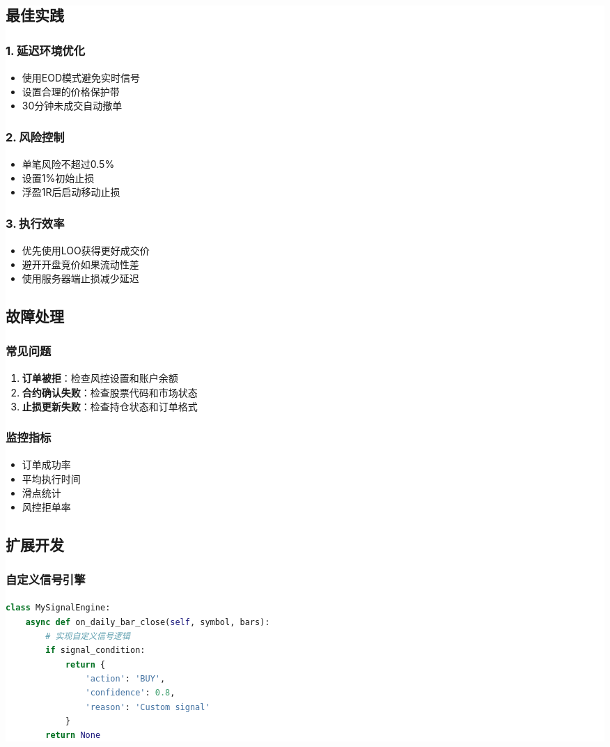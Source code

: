 ## 最佳实践

### 1. 延迟环境优化

- 使用EOD模式避免实时信号
- 设置合理的价格保护带
- 30分钟未成交自动撤单

### 2. 风险控制

- 单笔风险不超过0.5%
- 设置1%初始止损
- 浮盈1R后启动移动止损

### 3. 执行效率

- 优先使用LOO获得更好成交价
- 避开开盘竞价如果流动性差
- 使用服务器端止损减少延迟

## 故障处理

### 常见问题

1. **订单被拒**：检查风控设置和账户余额
2. **合约确认失败**：检查股票代码和市场状态
3. **止损更新失败**：检查持仓状态和订单格式

### 监控指标

- 订单成功率
- 平均执行时间
- 滑点统计
- 风控拒单率

## 扩展开发

### 自定义信号引擎

```python
class MySignalEngine:
    async def on_daily_bar_close(self, symbol, bars):
        # 实现自定义信号逻辑
        if signal_condition:
            return {
                'action': 'BUY',
                'confidence': 0.8,
                'reason': 'Custom signal'
            }
        return None
```
